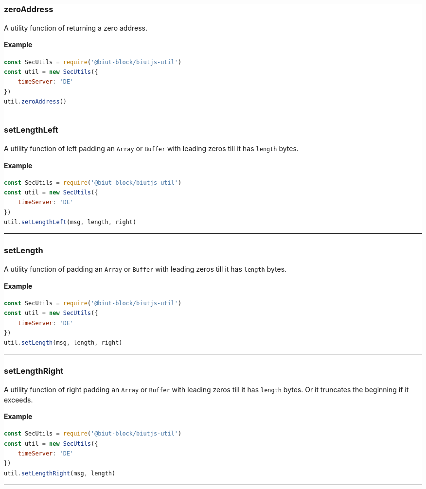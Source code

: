 ### zeroAddress
A utility function of returning a zero address.

**Example**
```js
const SecUtils = require('@biut-block/biutjs-util')
const util = new SecUtils({
    timeServer: 'DE'
})
util.zeroAddress()
```
* * *
<a name="setLengthLeft"></a>

### setLengthLeft
A utility function of left padding an `Array` or `Buffer` with leading zeros till it has `length` bytes.

**Example**
```js
const SecUtils = require('@biut-block/biutjs-util')
const util = new SecUtils({
    timeServer: 'DE'
})
util.setLengthLeft(msg, length, right)
```
* * *
<a name="setLength"></a>

### setLength
A utility function of padding an `Array` or `Buffer` with leading zeros till it has `length` bytes.

**Example**
```js
const SecUtils = require('@biut-block/biutjs-util')
const util = new SecUtils({
    timeServer: 'DE'
})
util.setLength(msg, length, right)
```
* * *
<a name="setLengthRight"></a>

### setLengthRight
A utility function of right padding an `Array` or `Buffer` with leading zeros till it has `length` bytes. Or it truncates the beginning if it exceeds.

**Example**
```js
const SecUtils = require('@biut-block/biutjs-util')
const util = new SecUtils({
    timeServer: 'DE'
})
util.setLengthRight(msg, length)
```
* * *
<a name="bufferToInt"></a>

